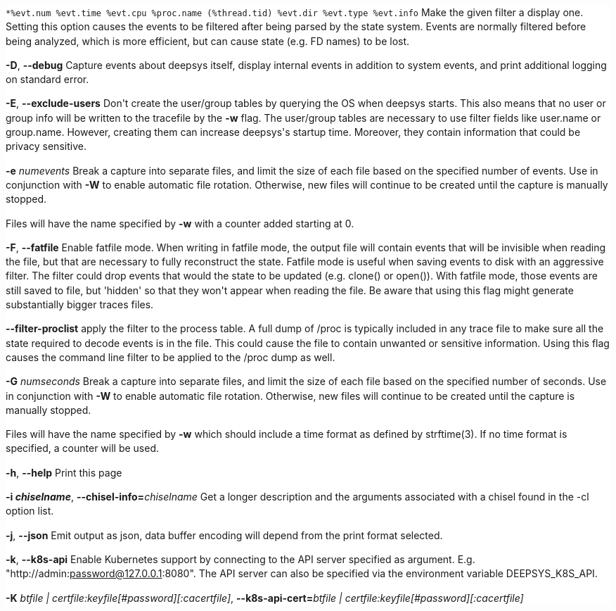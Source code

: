 ```*%evt.num %evt.time %evt.cpu %proc.name (%thread.tid) %evt.dir %evt.type %evt.info```
  Make the given filter a display one. Setting this option causes the events to be filtered after being parsed by the state system. Events are normally filtered before being analyzed, which is more efficient, but can cause state (e.g. FD names) to be lost.
  
**-D**, **--debug**
  Capture events about deepsys itself, display internal events in addition to system events, and print additional logging on standard error.

**-E**, **--exclude-users**
  Don't create the user/group tables by querying the OS when deepsys starts. This also means that no user or group info will be written to the tracefile by the **-w** flag. The user/group tables are necessary to use filter fields like user.name or group.name. However, creating them can increase deepsys's startup time. Moreover, they contain information that could be privacy sensitive.

**-e** _numevents_
  Break a capture into separate files, and limit the size of each file based on the specified number of events. Use in conjunction with **-W** to enable automatic file rotation. Otherwise, new files will continue to be created until the capture is manually stopped.
  
  Files will have the name specified by **-w** with a counter added starting at 0.

**-F**, **--fatfile**
  Enable fatfile mode. When writing in fatfile mode, the output file will contain events that will be invisible when reading the file, but that are necessary to fully reconstruct the state. Fatfile mode is useful when saving events to disk with an aggressive filter. The filter could drop events that would the state to be updated (e.g. clone() or open()). With fatfile mode, those events are still saved to file, but 'hidden' so that they won't appear when reading the file. Be aware that using this flag might generate substantially bigger traces files.

**--filter-proclist**
  apply the filter to the process table. A full dump of /proc is typically included in any trace file to make sure all the state required to decode events is in the file. This could cause the file to contain unwanted or sensitive information. Using this flag causes the command line filter to be applied to the /proc dump as well.

**-G** _numseconds_
  Break a capture into separate files, and limit the size of each file based on the specified number of seconds. Use in conjunction with **-W** to enable automatic file rotation. Otherwise, new files will continue to be created until the capture is manually stopped. 
  
  Files will have the name specified by **-w** which should include a time format as defined by strftime(3). If no time format is specified, a counter will be used.

**-h**, **--help**
  Print this page

**-i _chiselname_**, **--chisel-info=**_chiselname_
  Get a longer description and the arguments associated with a chisel found in the -cl option list.
  
**-j**, **--json**
  Emit output as json, data buffer encoding will depend from the print format selected.

**-k**, **--k8s-api**
  Enable Kubernetes support by connecting to the API server specified as argument. E.g. "http://admin:password@127.0.0.1:8080". The API server can also be specified via the environment variable DEEPSYS_K8S_API.

**-K** _btfile | certfile:keyfile[#password][:cacertfile]_, **--k8s-api-cert=**_btfile | certfile:keyfile[#password][:cacertfile]_
```